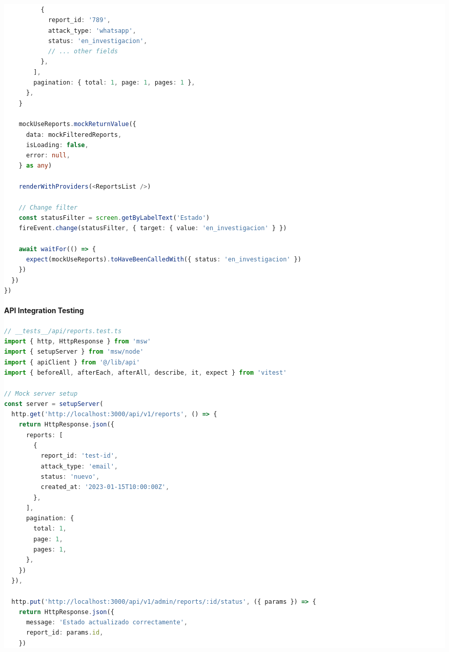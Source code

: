 ```typescript
          {
            report_id: '789',
            attack_type: 'whatsapp',
            status: 'en_investigacion',
            // ... other fields
          },
        ],
        pagination: { total: 1, page: 1, pages: 1 },
      },
    }
    
    mockUseReports.mockReturnValue({
      data: mockFilteredReports,
      isLoading: false,
      error: null,
    } as any)
    
    renderWithProviders(<ReportsList />)
    
    // Change filter
    const statusFilter = screen.getByLabelText('Estado')
    fireEvent.change(statusFilter, { target: { value: 'en_investigacion' } })
    
    await waitFor(() => {
      expect(mockUseReports).toHaveBeenCalledWith({ status: 'en_investigacion' })
    })
  })
})
```

#### API Integration Testing
```typescript
// __tests__/api/reports.test.ts
import { http, HttpResponse } from 'msw'
import { setupServer } from 'msw/node'
import { apiClient } from '@/lib/api'
import { beforeAll, afterEach, afterAll, describe, it, expect } from 'vitest'

// Mock server setup
const server = setupServer(
  http.get('http://localhost:3000/api/v1/reports', () => {
    return HttpResponse.json({
      reports: [
        {
          report_id: 'test-id',
          attack_type: 'email',
          status: 'nuevo',
          created_at: '2023-01-15T10:00:00Z',
        },
      ],
      pagination: {
        total: 1,
        page: 1,
        pages: 1,
      },
    })
  }),
  
  http.put('http://localhost:3000/api/v1/admin/reports/:id/status', ({ params }) => {
    return HttpResponse.json({
      message: 'Estado actualizado correctamente',
      report_id: params.id,
    })
```